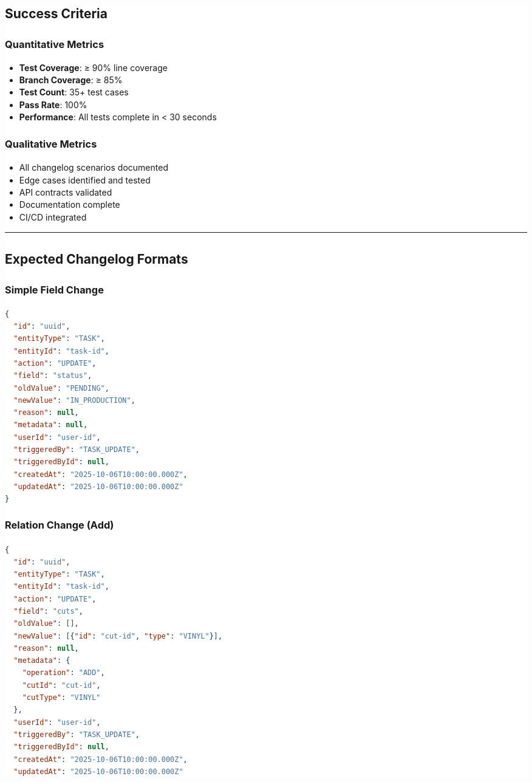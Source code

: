 
## Success Criteria

### Quantitative Metrics
- **Test Coverage**: ≥ 90% line coverage
- **Branch Coverage**: ≥ 85%
- **Test Count**: 35+ test cases
- **Pass Rate**: 100%
- **Performance**: All tests complete in < 30 seconds

### Qualitative Metrics
- All changelog scenarios documented
- Edge cases identified and tested
- API contracts validated
- Documentation complete
- CI/CD integrated

---

## Expected Changelog Formats

### Simple Field Change
```json
{
  "id": "uuid",
  "entityType": "TASK",
  "entityId": "task-id",
  "action": "UPDATE",
  "field": "status",
  "oldValue": "PENDING",
  "newValue": "IN_PRODUCTION",
  "reason": null,
  "metadata": null,
  "userId": "user-id",
  "triggeredBy": "TASK_UPDATE",
  "triggeredById": null,
  "createdAt": "2025-10-06T10:00:00.000Z",
  "updatedAt": "2025-10-06T10:00:00.000Z"
}
```

### Relation Change (Add)
```json
{
  "id": "uuid",
  "entityType": "TASK",
  "entityId": "task-id",
  "action": "UPDATE",
  "field": "cuts",
  "oldValue": [],
  "newValue": [{"id": "cut-id", "type": "VINYL"}],
  "reason": null,
  "metadata": {
    "operation": "ADD",
    "cutId": "cut-id",
    "cutType": "VINYL"
  },
  "userId": "user-id",
  "triggeredBy": "TASK_UPDATE",
  "triggeredById": null,
  "createdAt": "2025-10-06T10:00:00.000Z",
  "updatedAt": "2025-10-06T10:00:00.000Z"
```